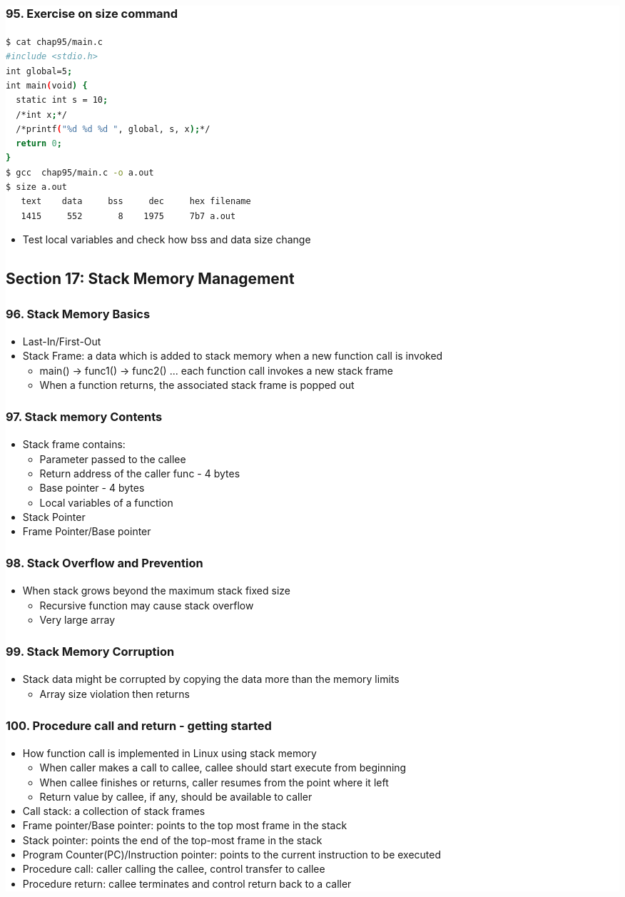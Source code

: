 ### 95. Exercise on size command
```bash
$ cat chap95/main.c 
#include <stdio.h>
int global=5;
int main(void) {
  static int s = 10;
  /*int x;*/
  /*printf("%d %d %d ", global, s, x);*/
  return 0;
}
$ gcc  chap95/main.c -o a.out
$ size a.out
   text	   data	    bss	    dec	    hex	filename
   1415	    552	      8	   1975	    7b7	a.out
```
- Test local variables and check how bss and data size change

## Section 17: Stack Memory Management

### 96. Stack Memory Basics
- Last-In/First-Out
- Stack Frame: a data which is added to stack memory when a new function call is invoked
  - main() -> func1() -> func2() ... each function call invokes a new stack frame
  - When a function returns, the associated stack frame is popped out

### 97. Stack memory Contents
- Stack frame contains:
  - Parameter passed to the callee
  - Return address of the caller func - 4 bytes
  - Base pointer - 4 bytes
  - Local variables of a function
- Stack Pointer
- Frame Pointer/Base pointer

### 98. Stack Overflow and Prevention
- When stack grows beyond the maximum stack fixed size
  - Recursive function may cause stack overflow
  - Very large array

### 99. Stack Memory Corruption
- Stack data might be corrupted by copying the data more than the memory limits
  - Array size violation then returns

### 100. Procedure call and return - getting started
- How function call is implemented in Linux using stack memory
  - When caller makes a call to callee, callee should start execute from beginning
  - When callee finishes or returns, caller resumes from the point where it left
  - Return value by callee, if any, should be available to caller
- Call stack: a collection of stack frames
- Frame pointer/Base pointer: points to the top most frame in the stack
- Stack pointer: points the end of the top-most frame in the stack
- Program Counter(PC)/Instruction pointer: points to the current instruction to be executed
- Procedure call: caller calling the callee, control transfer to callee
- Procedure return: callee terminates and control return back to a caller

